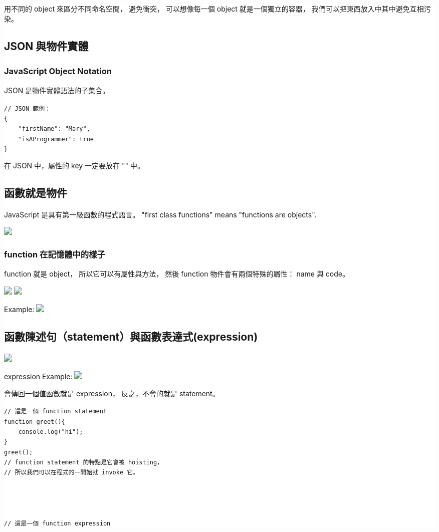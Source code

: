 用不同的 object 來區分不同命名空間，
避免衝突，
可以想像每一個 object 就是一個獨立的容器，
我們可以把東西放入中其中避免互相污染。

## JSON 與物件實體

### JavaScript Object Notation

JSON 是物件實體語法的子集合。

```javascript=
// JSON 範例：
{
    "firstName": "Mary",
    "isAProgrammer": true
}
```

在 JSON 中，屬性的 key 一定要放在 "" 中。

## 函數就是物件

JavaScript 是具有第一級函數的程式語言。
 "first class functions" means "functions are objects".
 
 ![](https://i.imgur.com/q1NvUm0.png)

### function 在記憶體中的樣子

function 就是 object，
所以它可以有屬性與方法，
然後 function 物件會有兩個特殊的屬性： name 與 code。

![](https://i.imgur.com/b3sq3qK.png)
![](https://i.imgur.com/EnYz90v.png)

Example:
![](https://i.imgur.com/7MTZZor.png)

## 函數陳述句（statement）與函數表達式(expression)

![](https://i.imgur.com/VYjU4ET.png)

expression Example:
![](https://i.imgur.com/AMLhhlU.png)

會傳回一個值函數就是 expression，
反之，不會的就是 statement。

```javascript=
// 這是一個 function statement
function greet(){
    console.log("hi");
}
greet();
// function statement 的特點是它會被 hoisting，
// 所以我們可以在程式的一開始就 invoke 它。




// 這是一個 function expression
```